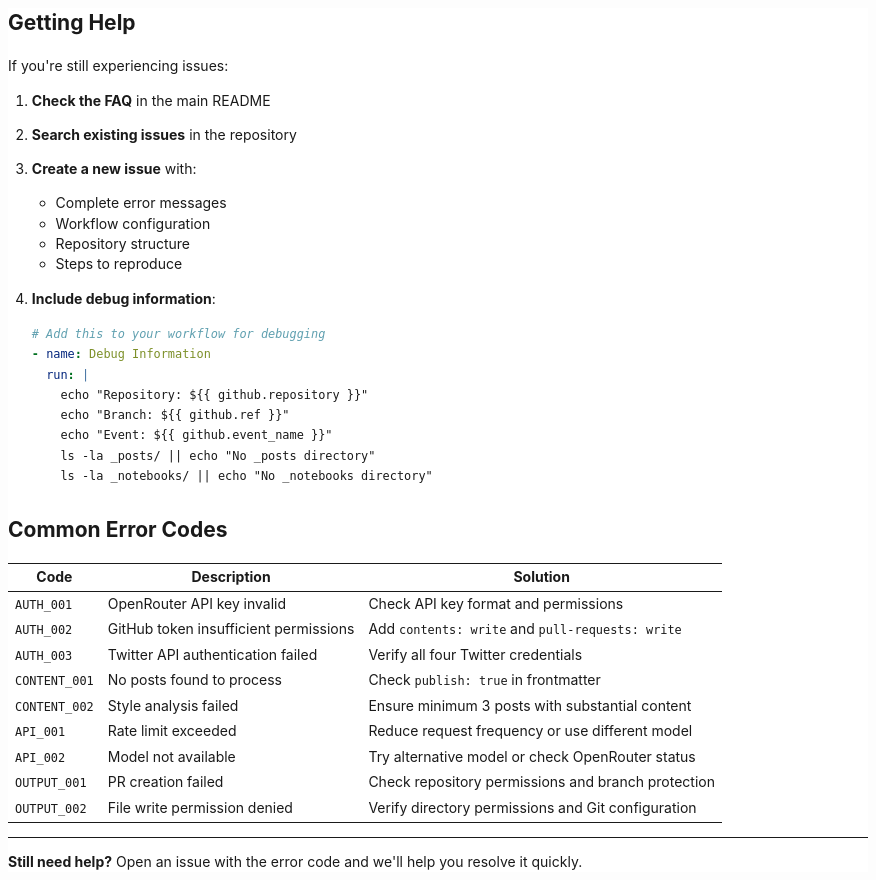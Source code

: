 ## Getting Help

If you're still experiencing issues:

1. **Check the FAQ** in the main README
2. **Search existing issues** in the repository
3. **Create a new issue** with:
   - Complete error messages
   - Workflow configuration
   - Repository structure
   - Steps to reproduce

4. **Include debug information**:
   ```yaml
   # Add this to your workflow for debugging
   - name: Debug Information
     run: |
       echo "Repository: ${{ github.repository }}"
       echo "Branch: ${{ github.ref }}"
       echo "Event: ${{ github.event_name }}"
       ls -la _posts/ || echo "No _posts directory"
       ls -la _notebooks/ || echo "No _notebooks directory"
   ```

## Common Error Codes

| Code | Description | Solution |
|------|-------------|----------|
| `AUTH_001` | OpenRouter API key invalid | Check API key format and permissions |
| `AUTH_002` | GitHub token insufficient permissions | Add `contents: write` and `pull-requests: write` |
| `AUTH_003` | Twitter API authentication failed | Verify all four Twitter credentials |
| `CONTENT_001` | No posts found to process | Check `publish: true` in frontmatter |
| `CONTENT_002` | Style analysis failed | Ensure minimum 3 posts with substantial content |
| `API_001` | Rate limit exceeded | Reduce request frequency or use different model |
| `API_002` | Model not available | Try alternative model or check OpenRouter status |
| `OUTPUT_001` | PR creation failed | Check repository permissions and branch protection |
| `OUTPUT_002` | File write permission denied | Verify directory permissions and Git configuration |

---

**Still need help?** Open an issue with the error code and we'll help you resolve it quickly.